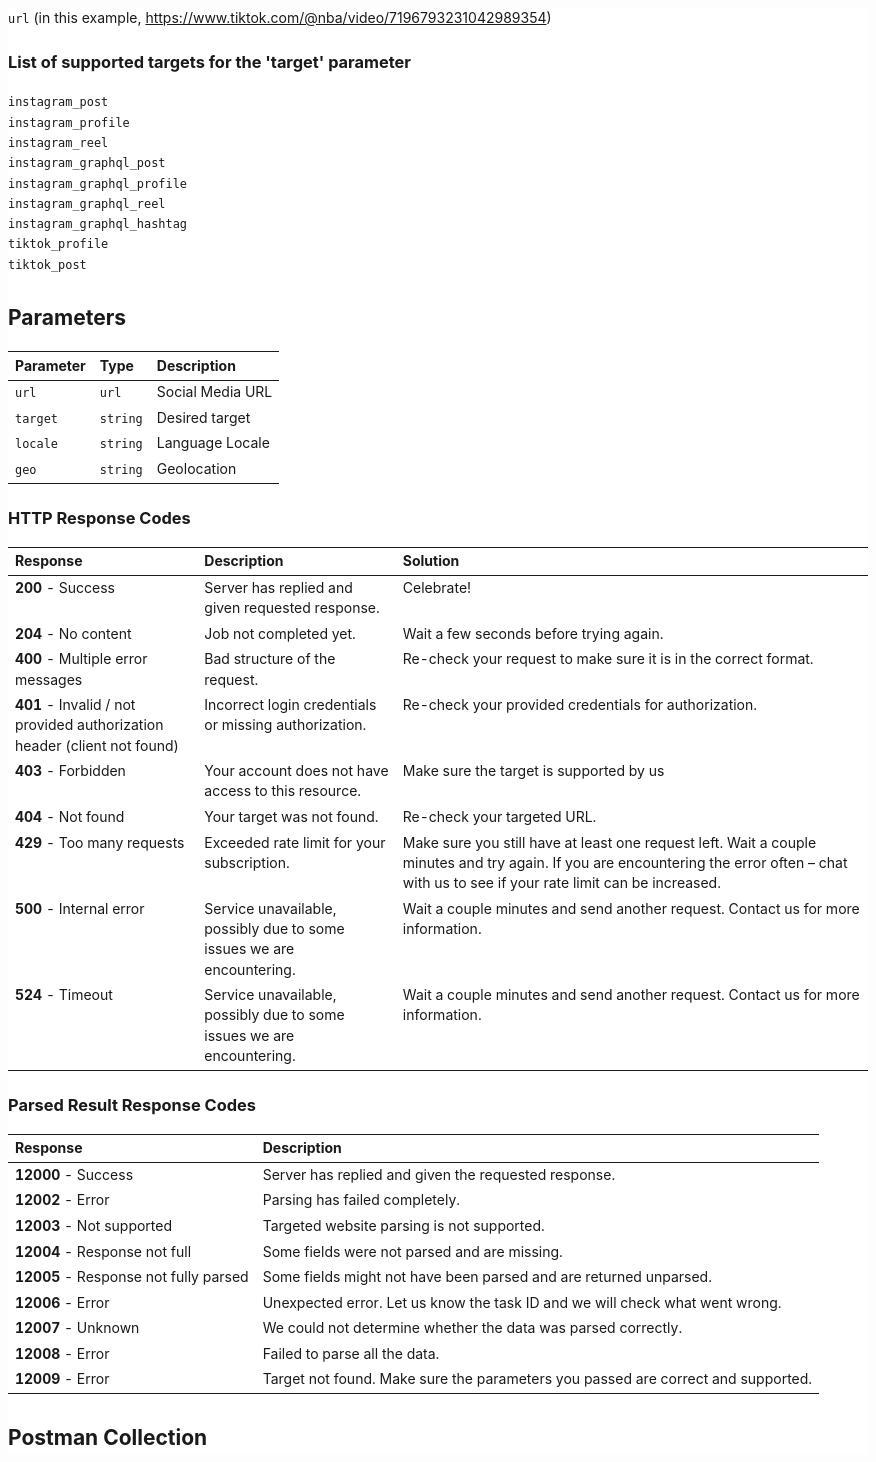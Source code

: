 ```url``` (in this example, https://www.tiktok.com/@nba/video/7196793231042989354)
### List of supported targets for the 'target' parameter
```
instagram_post
instagram_profile
instagram_reel
instagram_graphql_post
instagram_graphql_profile
instagram_graphql_reel
instagram_graphql_hashtag
tiktok_profile
tiktok_post
```

## Parameters

| Parameter | Type     | Description                |
| :-------- | :------- | :------------------------- |
| `url` | `url` |  Social Media URL |
| `target` | `string` |  Desired target |
| `locale` | `string` |  Language Locale  |
| `geo` | `string` | Geolocation  |


### HTTP Response Codes

| Response | Description     | Solution                |
| :-------- | :------- | :------------------------- |
| **200** - Success | Server has replied and given requested response.	 | Celebrate! |
| **204** - No content | Job not completed yet. | Wait a few seconds before trying again. |
| **400** - Multiple error messages | Bad structure of the request. | Re-check your request to make sure it is in the correct format. |
| **401** - Invalid / not provided authorization header (client not found) | Incorrect login credentials or missing authorization. | Re-check your provided credentials for authorization. |
| **403** - Forbidden | Your account does not have access to this resource. | Make sure the target is supported by us |
| **404** - Not found | Your target was not found. | Re-check your targeted URL. |
| **429** - Too many requests | Exceeded rate limit for your subscription. | Make sure you still have at least one request left. Wait a couple minutes and try again. If you are encountering the error often – chat with us to see if your rate limit can be increased. |
| **500** - Internal error | Service unavailable, possibly due to some issues we are encountering. | Wait a couple minutes and send another request. Contact us for more information. |
| **524** - Timeout | Service unavailable, possibly due to some issues we are encountering. | Wait a couple minutes and send another request. Contact us for more information. |

### Parsed Result Response Codes

| Response | Description |
| :-------- | :------- | 
| **12000** - Success | Server has replied and given the requested response. |
| **12002** - Error | Parsing has failed completely. |
| **12003** - Not supported | Targeted website parsing is not supported. |
| **12004** - Response not full | Some fields were not parsed and are missing. |
| **12005** - Response not fully parsed | Some fields might not have been parsed and are returned unparsed. |
| **12006** - Error | Unexpected error. Let us know the task ID and we will check what went wrong. |
| **12007** - Unknown | We could not determine whether the data was parsed correctly. |
| **12008** - Error | Failed to parse all the data. |
| **12009** - Error | Target not found. Make sure the parameters you passed are correct and supported. |

## Postman Collection

```